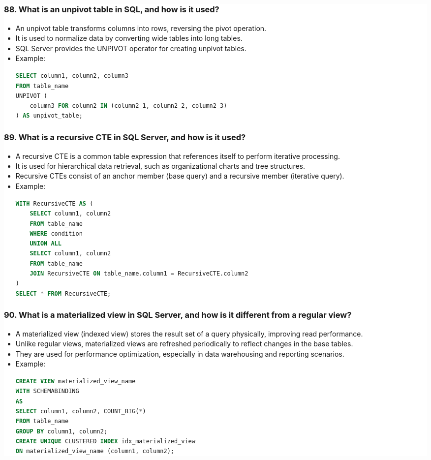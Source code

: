 ### 88. What is an unpivot table in SQL, and how is it used?
- An unpivot table transforms columns into rows, reversing the pivot operation.
- It is used to normalize data by converting wide tables into long tables.
- SQL Server provides the UNPIVOT operator for creating unpivot tables.
- Example:
  ```sql
  SELECT column1, column2, column3
  FROM table_name
  UNPIVOT (
      column3 FOR column2 IN (column2_1, column2_2, column2_3)
  ) AS unpivot_table;
  ```

### 89. What is a recursive CTE in SQL Server, and how is it used?
- A recursive CTE is a common table expression that references itself to perform iterative processing.
- It is used for hierarchical data retrieval, such as organizational charts and tree structures.
- Recursive CTEs consist of an anchor member (base query) and a recursive member (iterative query).
- Example:
  ```sql
  WITH RecursiveCTE AS (
      SELECT column1, column2
      FROM table_name
      WHERE condition
      UNION ALL
      SELECT column1, column2
      FROM table_name
      JOIN RecursiveCTE ON table_name.column1 = RecursiveCTE.column2
  )
  SELECT * FROM RecursiveCTE;
  ```

### 90. What is a materialized view in SQL Server, and how is it different from a regular view?
- A materialized view (indexed view) stores the result set of a query physically, improving read performance.
- Unlike regular views, materialized views are refreshed periodically to reflect changes in the base tables.
- They are used for performance optimization, especially in data warehousing and reporting scenarios.
- Example:
  ```sql
  CREATE VIEW materialized_view_name
  WITH SCHEMABINDING
  AS
  SELECT column1, column2, COUNT_BIG(*)
  FROM table_name
  GROUP BY column1, column2;
  CREATE UNIQUE CLUSTERED INDEX idx_materialized_view
  ON materialized_view_name (column1, column2);
  ```
